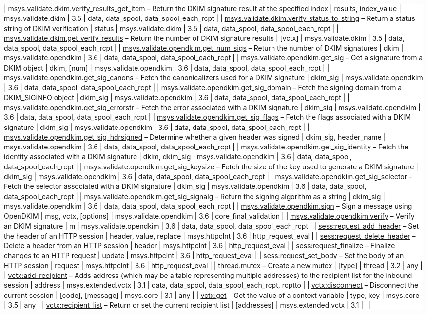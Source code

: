 | [msys.validate.dkim.verify_results_get_item](/momentum/3/3-reference/lua-ref-msys-validate-dkim-verify-results-get-item) – Return the DKIM signature result at the specified index | results, index_value | msys.validate.dkim | 3.5 | data, data_spool, data_spool_each_rcpt |
| [msys.validate.dkim.verify_status_to_string](/momentum/3/3-reference/lua-ref-msys-validate-dkim-verify-status-to-string) – Return a status string of DKIM verification | status | msys.validate.dkim | 3.5 | data, data_spool, data_spool_each_rcpt |
| [msys.validate.dkim.get_verify_results](/momentum/3/3-reference/lua-ref-msys-validate-dkim-get-verify-results) – Return the number of DKIM signature results | [vctx] | msys.validate.dkim | 3.5 | data, data_spool, data_spool_each_rcpt |
| [msys.validate.opendkim.get_num_sigs](/momentum/3/3-reference/3-reference-lua-ref-msys-validate-opendkim-get-num-sigs) – Return the number of DKIM signatures | dkim | msys.validate.opendkim | 3.6 | data, data_spool, data_spool_each_rcpt |
| [msys.validate.opendkim.get_sig](/momentum/3/3-reference/3-reference-lua-ref-msys-validate-opendkim-get-sig) – Get a signature from a DKIM object | dkim, [num] | msys.validate.opendkim | 3.6 | data, data_spool, data_spool_each_rcpt |
| [msys.validate.opendkim.get_sig_canons](/momentum/3/3-reference/3-reference-lua-ref-msys-validate-opendkim-get-sig-canons) – Fetch the canonicalizers used for a DKIM signature | dkim_sig | msys.validate.opendkim | 3.6 | data, data_spool, data_spool_each_rcpt |
| [msys.validate.opendkim.get_sig_domain](/momentum/3/3-reference/3-reference-lua-ref-msys-validate-opendkim-get-sig-domain) – Fetch the signing domain from a DKIM_SIGINFO object | dkim_sig | msys.validate.opendkim | 3.6 | data, data_spool, data_spool_each_rcpt |
| [msys.validate.opendkim.get_sig_errorstr](/momentum/3/3-reference/3-reference-lua-ref-msys-validate-opendkim-get-sig-errorstr) – Fetch the error associated with a DKIM signature | dkim_sig | msys.validate.opendkim | 3.6 | data, data_spool, data_spool_each_rcpt |
| [msys.validate.opendkim.get_sig_flags](/momentum/3/3-reference/3-reference-lua-ref-msys-validate-opendkim-get-sig-flags) – Fetch the flags associated with a DKIM signature | dkim_sig | msys.validate.opendkim | 3.6 | data, data_spool, data_spool_each_rcpt |
| [msys.validate.opendkim.get_sig_hdrsigned](/momentum/3/3-reference/3-reference-lua-ref-msys-validate-opendkim-get-sig-hdrsigned) – Determine whether a given header was signed | dkim_sig, header_name | msys.validate.opendkim | 3.6 | data, data_spool, data_spool_each_rcpt |
| [msys.validate.opendkim.get_sig_identity](/momentum/3/3-reference/3-reference-lua-ref-msys-validate-opendkim-get-sig-identity) – Fetch the identity associated with a DKIM signature | dkim, dkim_sig | msys.validate.opendkim | 3.6 | data, data_spool, data_spool_each_rcpt |
| [msys.validate.opendkim.get_sig_keysize](/momentum/3/3-reference/3-reference-lua-ref-msys-validate-opendkim-get-sig-keysize) – Fetch the size of the key used to generate a DKIM signature | dkim_sig | msys.validate.opendkim | 3.6 | data, data_spool, data_spool_each_rcpt |
| [msys.validate.opendkim.get_sig_selector](/momentum/3/3-reference/3-reference-lua-ref-msys-validate-opendkim-get-sig-selector) – Fetch the selector associated with a DKIM signature | dkim_sig | msys.validate.opendkim | 3.6 | data, data_spool, data_spool_each_rcpt |
| [msys.validate.opendkim.get_sig_signalg](/momentum/3/3-reference/3-reference-lua-ref-msys-validate-opendkim-get-sig-signalg) – Return the signing algorithm as a string | dkim_sig | msys.validate.opendkim | 3.6 | data, data_spool, data_spool_each_rcpt |
| [msys.validate.opendkim.sign](/momentum/3/3-reference/3-reference-lua-ref-msys-validate-opendkim-sign) – Sign a message using OpenDKIM | msg, vctx, [options] | msys.validate.opendkim | 3.6 | core_final_validation |
| [msys.validate.opendkim.verify](/momentum/3/3-reference/3-reference-lua-ref-msys-validate-opendkim-verify) – Verify an DKIM signature | m | msys.validate.opendkim | 3.6 | data, data_spool, data_spool_each_rcpt |
| [sess:request_add_header](/momentum/3/3-reference/3-reference-lua-ref-sess-request-add-header) – Set the header of an HTTP session | header, value, replace | msys.httpclnt | 3.6 | http_request_eval |
| [sess:request_delete_header](/momentum/3/3-reference/3-reference-lua-ref-sess-request-delete-header) – Delete a header from an HTTP session | header | msys.httpclnt | 3.6 | http_request_eval |
| [sess:request_finalize](/momentum/3/3-reference/3-reference-lua-ref-sess-request-finalize) – Finalize changes to an HTTP request | update | msys.httpclnt | 3.6 | http_request_eval |
| [sess:request_set_body](/momentum/3/3-reference/3-reference-lua-ref-sess-request-set-body) – Set the body of an HTTP session | request | msys.httpclnt | 3.6 | http_request_eval |
| [thread.mutex](/momentum/3/3-reference/3-reference-lua-ref-thread-mutex) – Create a new mutex | [type] | thread | 3.2 | any |
| [vctx:add_recipient](/momentum/3/3-reference/3-reference-lua-ref-vctx-add-recipient) – Adds address (which may be a table representing multiple addresses) to the recipient list for the inbound session | address | msys.extended.vctx | 3.1 | data, data_spool, data_spool_each_rcpt, rcptto |
| [vctx:disconnect](/momentum/3/3-reference/3-reference-lua-ref-vctx-disconnect) – Disconnect the current session | [code], [message] | msys.core | 3.1 | any |
| [vctx:get](/momentum/3/3-reference/3-reference-lua-ref-vctx-get) – Get the value of a context variable | type, key | msys.core | 3.5 | any |
| [vctx:recipient_list](/momentum/3/3-reference/3-reference-lua-ref-vctx-recipient-list) – Return or set the current recipient list | [addresses] | msys.extended.vctx | 3.1 |   |